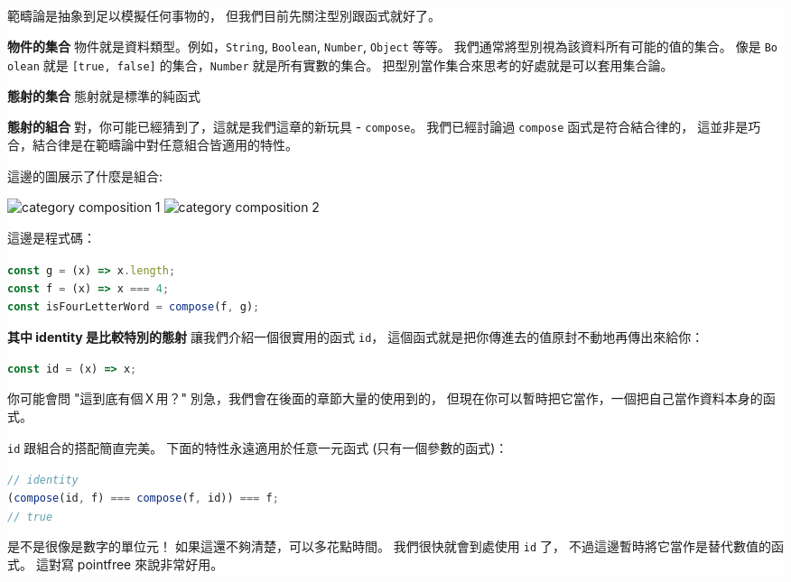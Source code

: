 範疇論是抽象到足以模擬任何事物的，
但我們目前先關注型別跟函式就好了。

**物件的集合**
物件就是資料類型。例如，`String`, `Boolean`, `Number`, `Object` 等等。
我們通常將型別視為該資料所有可能的值的集合。
像是 `Boolean` 就是 `[true, false]` 的集合，`Number` 就是所有實數的集合。
把型別當作集合來思考的好處就是可以套用集合論。

**態射的集合**
態射就是標準的純函式

**態射的組合**
對，你可能已經猜到了，這就是我們這章的新玩具 - `compose`。
我們已經討論過 `compose` 函式是符合結合律的，
這並非是巧合，結合律是在範疇論中對任意組合皆適用的特性。

這邊的圖展示了什麼是組合:

<img src="images/cat_comp1.png" alt="category composition 1" />
<img src="images/cat_comp2.png" alt="category composition 2" />

這邊是程式碼：

```js
const g = (x) => x.length;
const f = (x) => x === 4;
const isFourLetterWord = compose(f, g);
```

**其中 identity 是比較特別的態射**
讓我們介紹一個很實用的函式 `id`，
這個函式就是把你傳進去的值原封不動地再傳出來給你：

```js
const id = (x) => x;
```

你可能會問 "這到底有個Ｘ用？"
別急，我們會在後面的章節大量的使用到的，
但現在你可以暫時把它當作，一個把自己當作資料本身的函式。

`id` 跟組合的搭配簡直完美。
下面的特性永遠適用於任意一元函式 (只有一個參數的函式)：

```js
// identity
(compose(id, f) === compose(f, id)) === f;
// true
```

是不是很像是數字的單位元！
如果這還不夠清楚，可以多花點時間。
我們很快就會到處使用 `id` 了，
不過這邊暫時將它當作是替代數值的函式。
這對寫 pointfree 來說非常好用。


[lodash-website]: https://lodash.com/
[underscore-website]: https://underscorejs.org/
[ramda-website]: https://ramdajs.com/
[refactoring-book]: https://martinfowler.com/books/refactoring.html
[extract-function-refactor]: https://refactoring.com/catalog/extractFunction.html